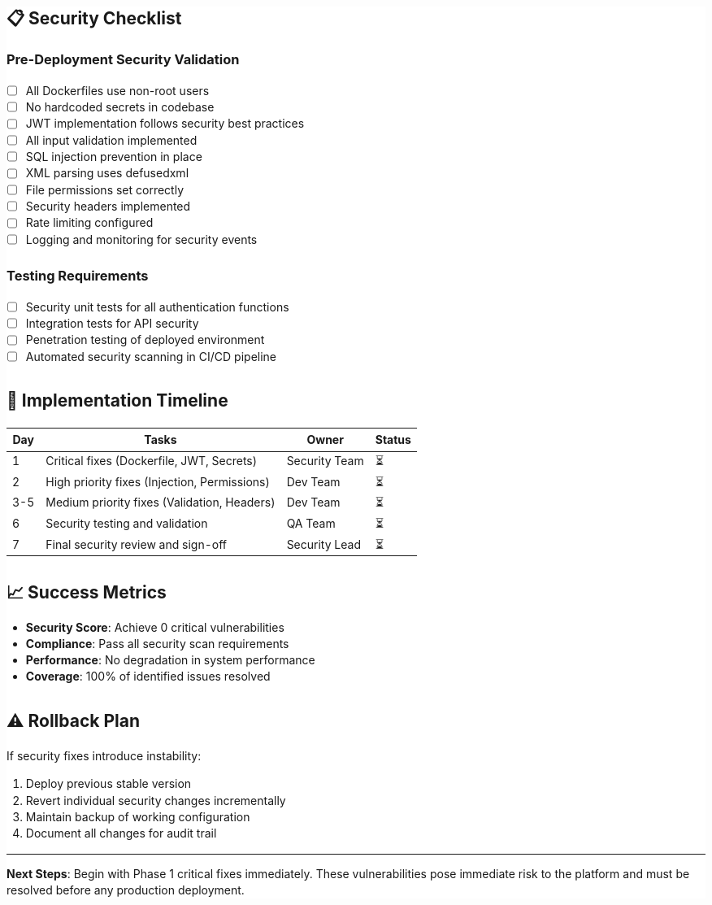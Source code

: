 ## 📋 Security Checklist

### Pre-Deployment Security Validation
- [ ] All Dockerfiles use non-root users
- [ ] No hardcoded secrets in codebase
- [ ] JWT implementation follows security best practices
- [ ] All input validation implemented
- [ ] SQL injection prevention in place
- [ ] XML parsing uses defusedxml
- [ ] File permissions set correctly
- [ ] Security headers implemented
- [ ] Rate limiting configured
- [ ] Logging and monitoring for security events

### Testing Requirements
- [ ] Security unit tests for all authentication functions
- [ ] Integration tests for API security
- [ ] Penetration testing of deployed environment
- [ ] Automated security scanning in CI/CD pipeline

## 🚀 Implementation Timeline

| Day | Tasks | Owner | Status |
|-----|-------|-------|--------|
| 1   | Critical fixes (Dockerfile, JWT, Secrets) | Security Team | ⏳ |
| 2   | High priority fixes (Injection, Permissions) | Dev Team | ⏳ |
| 3-5 | Medium priority fixes (Validation, Headers) | Dev Team | ⏳ |
| 6   | Security testing and validation | QA Team | ⏳ |
| 7   | Final security review and sign-off | Security Lead | ⏳ |

## 📈 Success Metrics

- **Security Score**: Achieve 0 critical vulnerabilities
- **Compliance**: Pass all security scan requirements
- **Performance**: No degradation in system performance
- **Coverage**: 100% of identified issues resolved

## ⚠️ Rollback Plan

If security fixes introduce instability:
1. Deploy previous stable version
2. Revert individual security changes incrementally
3. Maintain backup of working configuration
4. Document all changes for audit trail

---

**Next Steps**: Begin with Phase 1 critical fixes immediately. These vulnerabilities pose immediate risk to the platform and must be resolved before any production deployment.